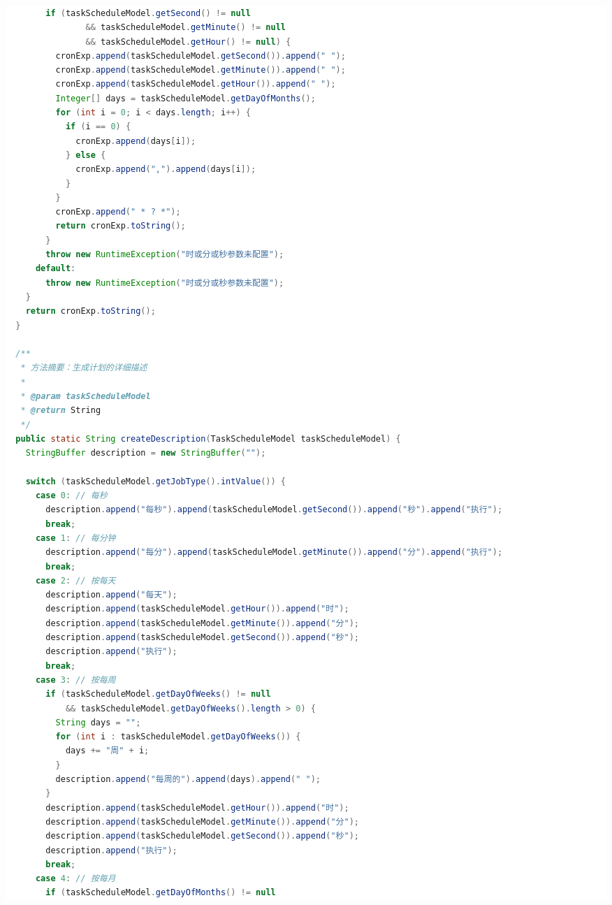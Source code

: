 ```java
        if (taskScheduleModel.getSecond() != null
                && taskScheduleModel.getMinute() != null
                && taskScheduleModel.getHour() != null) {
          cronExp.append(taskScheduleModel.getSecond()).append(" ");
          cronExp.append(taskScheduleModel.getMinute()).append(" ");
          cronExp.append(taskScheduleModel.getHour()).append(" ");
          Integer[] days = taskScheduleModel.getDayOfMonths();
          for (int i = 0; i < days.length; i++) {
            if (i == 0) {
              cronExp.append(days[i]);
            } else {
              cronExp.append(",").append(days[i]);
            }
          }
          cronExp.append(" * ? *");
          return cronExp.toString();
        }
        throw new RuntimeException("时或分或秒参数未配置");
      default:
        throw new RuntimeException("时或分或秒参数未配置");
    }
    return cronExp.toString();
  }

  /**
   * 方法摘要：生成计划的详细描述
   *
   * @param taskScheduleModel
   * @return String
   */
  public static String createDescription(TaskScheduleModel taskScheduleModel) {
    StringBuffer description = new StringBuffer("");

    switch (taskScheduleModel.getJobType().intValue()) {
      case 0: // 每秒
        description.append("每秒").append(taskScheduleModel.getSecond()).append("秒").append("执行");
        break;
      case 1: // 每分钟
        description.append("每分").append(taskScheduleModel.getMinute()).append("分").append("执行");
        break;
      case 2: // 按每天
        description.append("每天");
        description.append(taskScheduleModel.getHour()).append("时");
        description.append(taskScheduleModel.getMinute()).append("分");
        description.append(taskScheduleModel.getSecond()).append("秒");
        description.append("执行");
        break;
      case 3: // 按每周
        if (taskScheduleModel.getDayOfWeeks() != null
            && taskScheduleModel.getDayOfWeeks().length > 0) {
          String days = "";
          for (int i : taskScheduleModel.getDayOfWeeks()) {
            days += "周" + i;
          }
          description.append("每周的").append(days).append(" ");
        }
        description.append(taskScheduleModel.getHour()).append("时");
        description.append(taskScheduleModel.getMinute()).append("分");
        description.append(taskScheduleModel.getSecond()).append("秒");
        description.append("执行");
        break;
      case 4: // 按每月
        if (taskScheduleModel.getDayOfMonths() != null
```